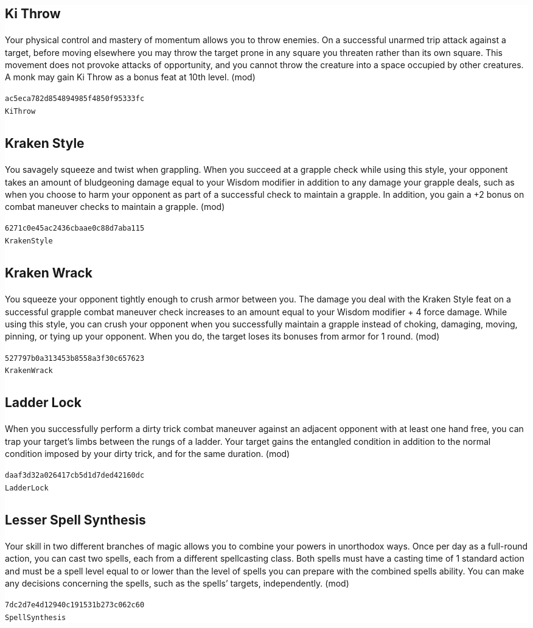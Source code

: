 ## Ki Throw

Your physical control and mastery of momentum allows you to throw enemies. On a successful unarmed trip attack against a target, before moving elsewhere you may throw the target prone in any square you threaten rather than its own square. This movement does not provoke attacks of opportunity, and you cannot throw the creature into a space occupied by other creatures. A monk may gain Ki Throw as a bonus feat at 10th level. (mod)

`ac5eca782d854894985f4850f95333fc`  
`KiThrow`  

## Kraken Style

You savagely squeeze and twist when grappling. When you succeed at a grapple check while using this style, your opponent takes an amount of bludgeoning damage equal to your Wisdom modifier in addition to any damage your grapple deals, such as when you choose to harm your opponent as part of a successful check to maintain a grapple. In addition, you gain a +2 bonus on combat maneuver checks to maintain a grapple. (mod)

`6271c0e45ac2436cbaae0c88d7aba115`  
`KrakenStyle`  

## Kraken Wrack

You squeeze your opponent tightly enough to crush armor between you. The damage you deal with the Kraken Style feat on a successful grapple combat maneuver check increases to an amount equal to your Wisdom modifier + 4 force damage. While using this style, you can crush your opponent when you successfully maintain a grapple instead of choking, damaging, moving, pinning, or tying up your opponent. When you do, the target loses its bonuses from armor for 1 round. (mod)

`527797b0a313453b8558a3f30c657623`  
`KrakenWrack`  

## Ladder Lock

When you successfully perform a dirty trick combat maneuver against an adjacent opponent with at least one hand free, you can trap your target’s limbs between the rungs of a ladder. Your target gains the entangled condition in addition to the normal condition imposed by your dirty trick, and for the same duration. (mod)

`daaf3d32a026417cb5d1d7ded42160dc`  
`LadderLock`  

## Lesser Spell Synthesis

Your skill in two different branches of magic allows you to combine your powers in unorthodox ways. Once per day as a full-round action, you can cast two spells, each from a different spellcasting class. Both spells must have a casting time of 1 standard action and must be a spell level equal to or lower than the level of spells you can prepare with the combined spells ability. You can make any decisions concerning the spells, such as the spells’ targets, independently. (mod)

`7dc2d7e4d12940c191531b273c062c60`  
`SpellSynthesis`  
